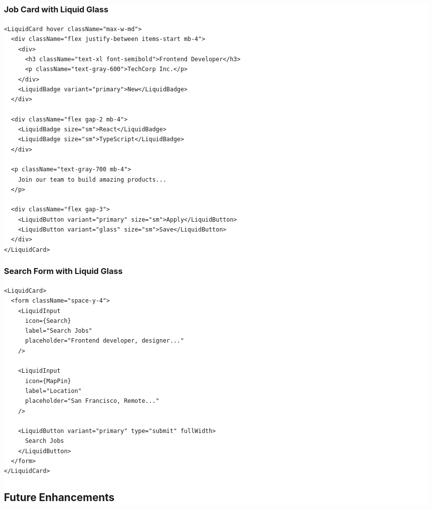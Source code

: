 ### Job Card with Liquid Glass
```tsx
<LiquidCard hover className="max-w-md">
  <div className="flex justify-between items-start mb-4">
    <div>
      <h3 className="text-xl font-semibold">Frontend Developer</h3>
      <p className="text-gray-600">TechCorp Inc.</p>
    </div>
    <LiquidBadge variant="primary">New</LiquidBadge>
  </div>
  
  <div className="flex gap-2 mb-4">
    <LiquidBadge size="sm">React</LiquidBadge>
    <LiquidBadge size="sm">TypeScript</LiquidBadge>
  </div>
  
  <p className="text-gray-700 mb-4">
    Join our team to build amazing products...
  </p>
  
  <div className="flex gap-3">
    <LiquidButton variant="primary" size="sm">Apply</LiquidButton>
    <LiquidButton variant="glass" size="sm">Save</LiquidButton>
  </div>
</LiquidCard>
```

### Search Form with Liquid Glass
```tsx
<LiquidCard>
  <form className="space-y-4">
    <LiquidInput
      icon={Search}
      label="Search Jobs"
      placeholder="Frontend developer, designer..."
    />
    
    <LiquidInput
      icon={MapPin}
      label="Location"
      placeholder="San Francisco, Remote..."
    />
    
    <LiquidButton variant="primary" type="submit" fullWidth>
      Search Jobs
    </LiquidButton>
  </form>
</LiquidCard>
```

## Future Enhancements
